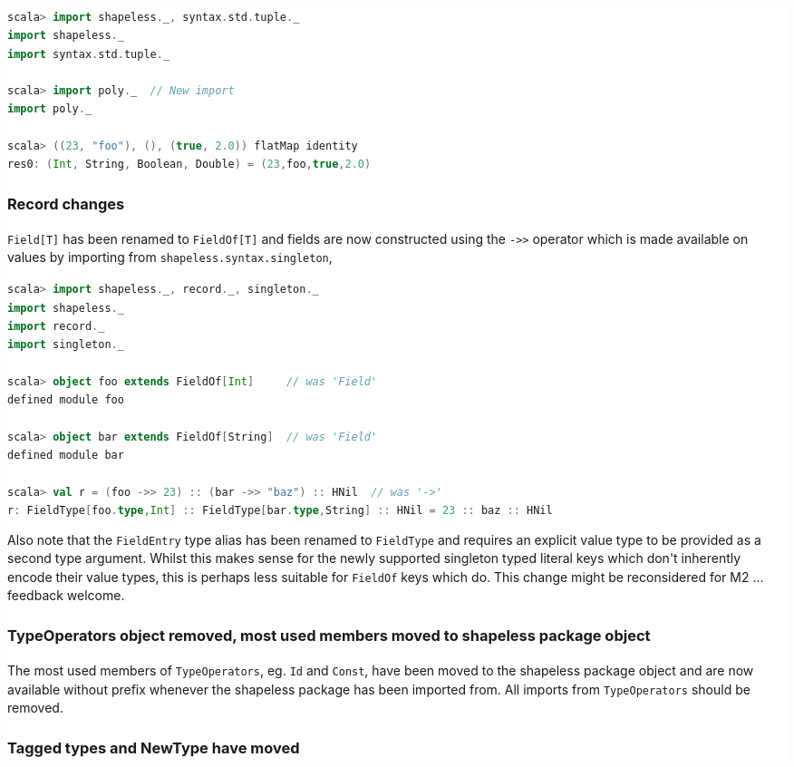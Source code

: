 ```scala
scala> import shapeless._, syntax.std.tuple._
import shapeless._
import syntax.std.tuple._

scala> import poly._  // New import
import poly._

scala> ((23, "foo"), (), (true, 2.0)) flatMap identity
res0: (Int, String, Boolean, Double) = (23,foo,true,2.0)
```

### Record changes

`Field[T]` has been renamed to `FieldOf[T]` and fields are now constructed using the `->>` operator which is made
available on values by importing from `shapeless.syntax.singleton`,

```scala
scala> import shapeless._, record._, singleton._
import shapeless._
import record._
import singleton._

scala> object foo extends FieldOf[Int]     // was 'Field'
defined module foo

scala> object bar extends FieldOf[String]  // was 'Field'
defined module bar

scala> val r = (foo ->> 23) :: (bar ->> "baz") :: HNil  // was '->'
r: FieldType[foo.type,Int] :: FieldType[bar.type,String] :: HNil = 23 :: baz :: HNil
```

Also note that the `FieldEntry` type alias has been renamed to `FieldType` and requires an explicit value type to be
provided as a second type argument. Whilst this makes sense for the newly supported singleton typed literal keys which
don't inherently encode their value types, this is perhaps less suitable for `FieldOf` keys which do. This change might
be reconsidered for M2 ... feedback welcome.

### TypeOperators object removed, most used members moved to shapeless package object

The most used members of `TypeOperators`, eg. `Id` and `Const`, have been moved to the shapeless package object and are
now available without prefix whenever the shapeless package has been imported from. All imports from `TypeOperators`
should be removed.

### Tagged types and NewType have moved


[delta]: https://github.com/milessabin/shapeless/commit/d33938d65acb2aafae7b89df9dd52a955a0c9c8c
[macrofix]: https://issues.scala-lang.org/browse/SI-5923
[ghcgeneric]: http://www.haskell.org/haskellwiki/GHC.Generics
[SI-7470]: https://issues.scala-lang.org/browse/SI-7470